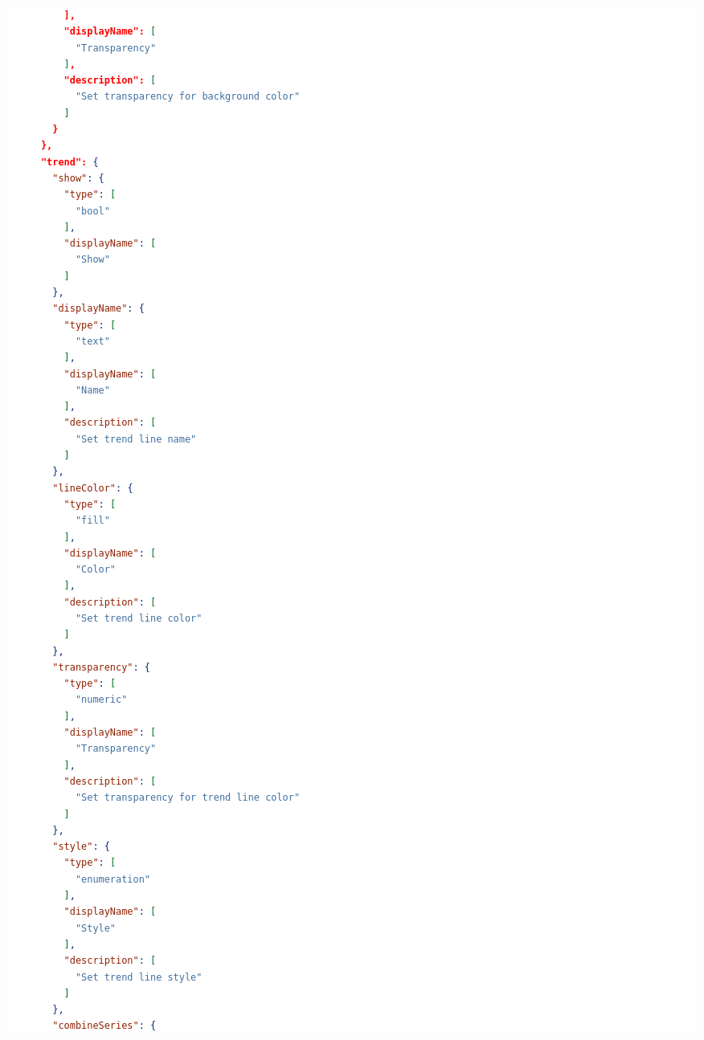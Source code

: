 ```json
          ],
          "displayName": [
            "Transparency"
          ],
          "description": [
            "Set transparency for background color"
          ]
        }
      },
      "trend": {
        "show": {
          "type": [
            "bool"
          ],
          "displayName": [
            "Show"
          ]
        },
        "displayName": {
          "type": [
            "text"
          ],
          "displayName": [
            "Name"
          ],
          "description": [
            "Set trend line name"
          ]
        },
        "lineColor": {
          "type": [
            "fill"
          ],
          "displayName": [
            "Color"
          ],
          "description": [
            "Set trend line color"
          ]
        },
        "transparency": {
          "type": [
            "numeric"
          ],
          "displayName": [
            "Transparency"
          ],
          "description": [
            "Set transparency for trend line color"
          ]
        },
        "style": {
          "type": [
            "enumeration"
          ],
          "displayName": [
            "Style"
          ],
          "description": [
            "Set trend line style"
          ]
        },
        "combineSeries": {
```
